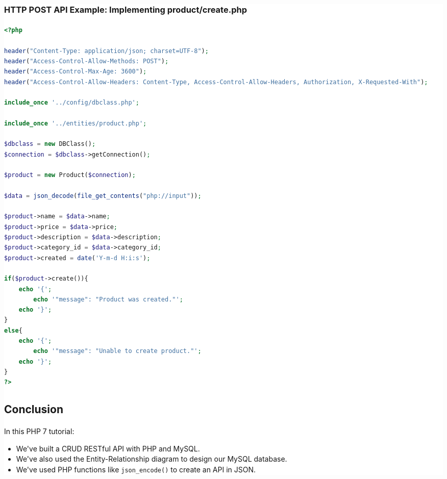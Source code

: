 ```php
```

### <a name="PHP_HTTP_POST_API_Example">HTTP POST API Example: Implementing product/create.php</a>

```php
<?php

header("Content-Type: application/json; charset=UTF-8");
header("Access-Control-Allow-Methods: POST");
header("Access-Control-Max-Age: 3600");
header("Access-Control-Allow-Headers: Content-Type, Access-Control-Allow-Headers, Authorization, X-Requested-With");
 
include_once '../config/dbclass.php';
 
include_once '../entities/product.php';
 
$dbclass = new DBClass();
$connection = $dbclass->getConnection();
 
$product = new Product($connection);
 
$data = json_decode(file_get_contents("php://input"));
 
$product->name = $data->name;
$product->price = $data->price;
$product->description = $data->description;
$product->category_id = $data->category_id;
$product->created = date('Y-m-d H:i:s');
 
if($product->create()){
    echo '{';
        echo '"message": "Product was created."';
    echo '}';
}
else{
    echo '{';
        echo '"message": "Unable to create product."';
    echo '}';
}
?>
```

## <a name="Conclusion">Conclusion</a>

In this PHP 7 tutorial: 

- We've built a CRUD RESTful API with PHP and MySQL. 
- We've also used the Entity-Relationship diagram to design our MySQL database. 
- We've used PHP functions like `json_encode()` to create an API in JSON.

